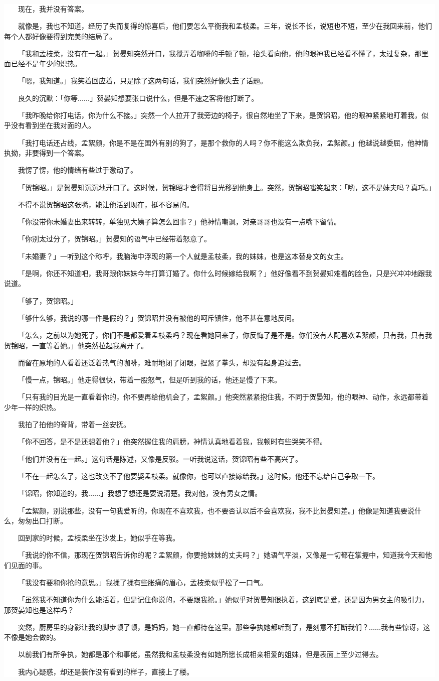&emsp;&emsp;现在，我并没有答案。  
  
&emsp;&emsp;就像是，我也不知道，经历了失而复得的惊喜后，他们要怎么平衡我和孟枝柔。三年，说长不长，说短也不短，至少在我回来前，他们每个人都好像要得到完美的结局了。  
  
&emsp;&emsp;「我和孟枝柔，没有在一起。」贺晏知突然开口，我搅弄着咖啡的手顿了顿，抬头看向他，他的眼神我已经看不懂了，太过复杂，那里面已经不是年少的炽热。  
  
&emsp;&emsp;「嗯，我知道。」我笑着回应着，只是除了这两句话，我们突然好像失去了话题。  
  
&emsp;&emsp;良久的沉默：「你等……」贺晏知想要张口说什么，但是不速之客将他打断了。  
  
&emsp;&emsp;「我昨晚给你打电话，你为什么不接。」突然一个人拉开了我旁边的椅子，很自然地坐了下来，是贺锦昭，他的眼神紧紧地盯着我，似乎没有看到坐在我对面的人。  
  
&emsp;&emsp;「我打电话还占线，孟絮颜，你是不是在国外有别的狗了，是那个救你的人吗？你不能这么欺负我，孟絮颜。」他越说越委屈，他神情执拗，非要得到一个答案。  
  
&emsp;&emsp;我愣了愣，他的情绪有些过于激动了。  
  
&emsp;&emsp;「贺锦昭。」是贺晏知沉沉地开口了。这时候，贺锦昭才舍得将目光移到他身上。突然，贺锦昭嗤笑起来：「哟，这不是妹夫吗？真巧。」  
  
&emsp;&emsp;不得不说贺锦昭这张嘴，能让他活到现在，挺不容易的。  
  
&emsp;&emsp;「你没带你未婚妻出来转转，单独见大姨子算怎么回事？」他神情嘲讽，对亲哥哥也没有一点嘴下留情。  
  
&emsp;&emsp;「你别太过分了，贺锦昭。」贺晏知的语气中已经带着怒意了。  
  
&emsp;&emsp;「未婚妻？」一听到这个称呼，我脑海中浮现的第一个人就是孟枝柔，我的妹妹，也是这本替身文的女主。  
  
&emsp;&emsp;「是啊，你还不知道吧，我哥跟你妹妹今年打算订婚了。你什么时候嫁给我啊？」他好像看不到贺晏知难看的脸色，只是兴冲冲地跟我说道。  
  
&emsp;&emsp;「够了，贺锦昭。」  
  
&emsp;&emsp;「够什么够，我说的哪一件是假的？」贺锦昭并没有被他的呵斥镇住，他不甚在意地反问。  
  
&emsp;&emsp;「怎么，之前以为她死了，你们不是都爱着孟枝柔吗？现在看她回来了，你反悔了是不是。你们没有人配喜欢孟絮颜，只有我，只有我贺锦昭，一直等着她。」他突然拉起我离开了。  
  
&emsp;&emsp;而留在原地的人看着还泛着热气的咖啡，难耐地闭了闭眼，捏紧了拳头，却没有起身追过去。  
  
&emsp;&emsp;「慢一点，锦昭。」他走得很快，带着一股怒气，但是听到我的话，他还是慢了下来。  
  
&emsp;&emsp;「只有我的目光是一直看着你的，你不要再给他机会了，孟絮颜。」他突然紧紧抱住我，不同于贺晏知，他的眼神、动作，永远都带着少年一样的炽热。  
  
&emsp;&emsp;我拍了拍他的脊背，带着一丝安抚。  
  
&emsp;&emsp;「你不回答，是不是还想着他？」他突然握住我的肩膀，神情认真地看着我，我顿时有些哭笑不得。  
  
&emsp;&emsp;「他们并没有在一起。」这句话是陈述，又像是反驳。一听我说这话，贺锦昭有些不高兴了。  
  
&emsp;&emsp;「不在一起怎么了，这也改变不了他要娶孟枝柔。就像你，也可以直接嫁给我。」这时候，他还不忘给自己争取一下。  
  
&emsp;&emsp;「锦昭，你知道的，我……」我想了想还是要说清楚。我对他，没有男女之情。  
  
&emsp;&emsp;「孟絮颜，别说那些，没有一句我爱听的，你现在不喜欢我，也不要否认以后不会喜欢我，我不比贺晏知差。」他像是知道我要说什么，匆匆出口打断。  
  
&emsp;&emsp;回到家的时候，孟枝柔坐在沙发上，她似乎在等我。  
  
&emsp;&emsp;「我说的你不信，那现在贺锦昭告诉你的呢？孟絮颜，你要抢妹妹的丈夫吗？」她语气平淡，又像是一切都在掌握中，知道我今天和他们见面的事。  
  
&emsp;&emsp;「我没有要和你抢的意思。」我揉了揉有些胀痛的眉心，孟枝柔似乎松了一口气。  
  
&emsp;&emsp;「虽然我不知道你为什么能活着，但是记住你说的，不要跟我抢。」她似乎对贺晏知很执着，这到底是爱，还是因为男女主的吸引力，那贺晏知也是这样吗？  
  
&emsp;&emsp;突然，厨房里的身影让我的脚步顿了顿，是妈妈，她一直都待在这里。那些争执她都听到了，是刻意不打断我们？……我有些惊讶，这不像是她会做的。  
  
&emsp;&emsp;以前我们有所争执，她都是那个和事佬，虽然我和孟枝柔没有如她所愿长成相亲相爱的姐妹，但是表面上至少过得去。  
  
&emsp;&emsp;我内心疑惑，却还是装作没有看到的样子，直接上了楼。  
  